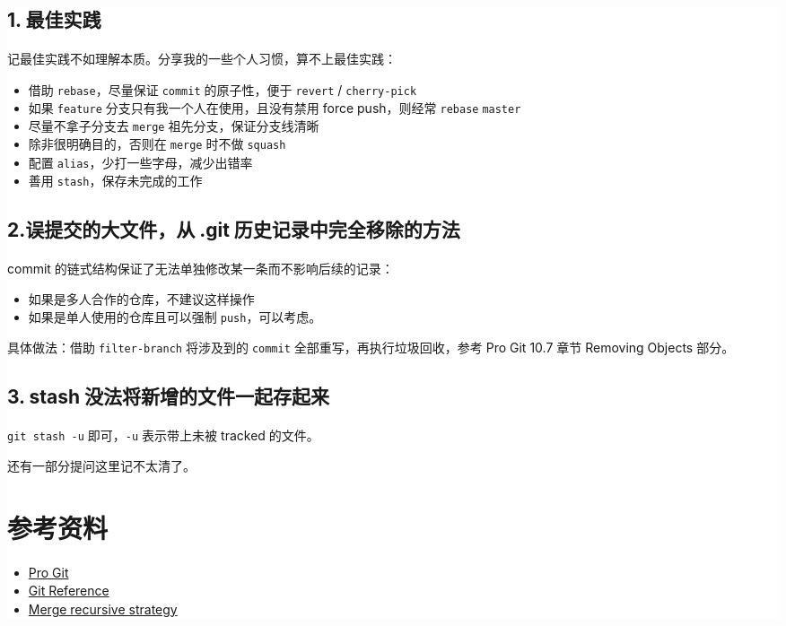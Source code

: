 ## 1. ​最佳实践
记最佳实践不如理解本质。分享我的一些个人习惯，算不上最佳实践：
- ​借助 `rebase`，尽量保证 `commit` 的原子性，便于 `revert` / `cherry-pick`
- ​如果 `feature` 分支只有我一个人在使用，且没有禁用 force push，则经常 `rebase` `master`
- ​尽量不拿子分支去 `merge` 祖先分支，保证分支线清晰
- 除非很明确目的，否则在 `merge` 时不做 `squash`
- 配置 `alias`，少打一些字母，减少出错率
- ​善用 `stash`，保存未完成的工作

## 2. ​误提交的大文件，从 .git 历史记录中完全移除的方法
commit 的链式结构保证了无法单独修改某一条而不影响后续的记录：
- ​如果是多人合作的仓库，不建议这样操作
- 如果是单人使用的仓库且可以强制 `push`，可以考虑。

具体做法：借助 `filter-branch` 将涉及到的 `commit` 全部重写，再执行垃圾回收，参考 Pro Git 10.7 章节 Removing Objects 部分。

## 3. stash 没法将新增的文件一起存起来
`git stash -u` 即可，`-u` 表示带上未被 tracked 的文件。

还有一部分提问这里记不太清了。

# 参考资料
- [Pro Git](https://git-scm.com/book/en/v2/)
- [Git Reference](https://git-scm.com/docs)
- [Merge recursive strategy](http://blog.plasticscm.com/2011/09/merge-recursive-strategy.html)
